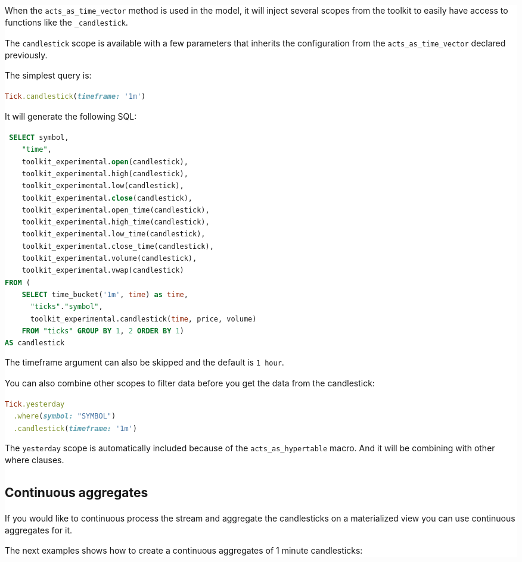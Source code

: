 When the `acts_as_time_vector` method is used in the model, it will inject
several scopes from the toolkit to easily have access to functions like the
`_candlestick`.

The `candlestick` scope is available with a few parameters that inherits the
configuration from the `acts_as_time_vector` declared previously.

The simplest query is:

```ruby
Tick.candlestick(timeframe: '1m')
```

It will generate the following SQL:

```sql
 SELECT symbol,
    "time",
    toolkit_experimental.open(candlestick),
    toolkit_experimental.high(candlestick),
    toolkit_experimental.low(candlestick),
    toolkit_experimental.close(candlestick),
    toolkit_experimental.open_time(candlestick),
    toolkit_experimental.high_time(candlestick),
    toolkit_experimental.low_time(candlestick),
    toolkit_experimental.close_time(candlestick),
    toolkit_experimental.volume(candlestick),
    toolkit_experimental.vwap(candlestick)
FROM (
    SELECT time_bucket('1m', time) as time,
      "ticks"."symbol",
      toolkit_experimental.candlestick(time, price, volume)
    FROM "ticks" GROUP BY 1, 2 ORDER BY 1)
AS candlestick
```

The timeframe argument can also be skipped and the default is `1 hour`.

You can also combine other scopes to filter data before you get the data from
the candlestick:

```ruby
Tick.yesterday
  .where(symbol: "SYMBOL")
  .candlestick(timeframe: '1m')
```

The `yesterday` scope is automatically included because of the `acts_as_hypertable` macro. And it will be combining with other where clauses.

## Continuous aggregates

If you would like to continuous process the stream and aggregate the candlesticks
on a materialized view you can use continuous aggregates for it.

The next examples shows how to create a continuous aggregates of 1 minute
candlesticks:
